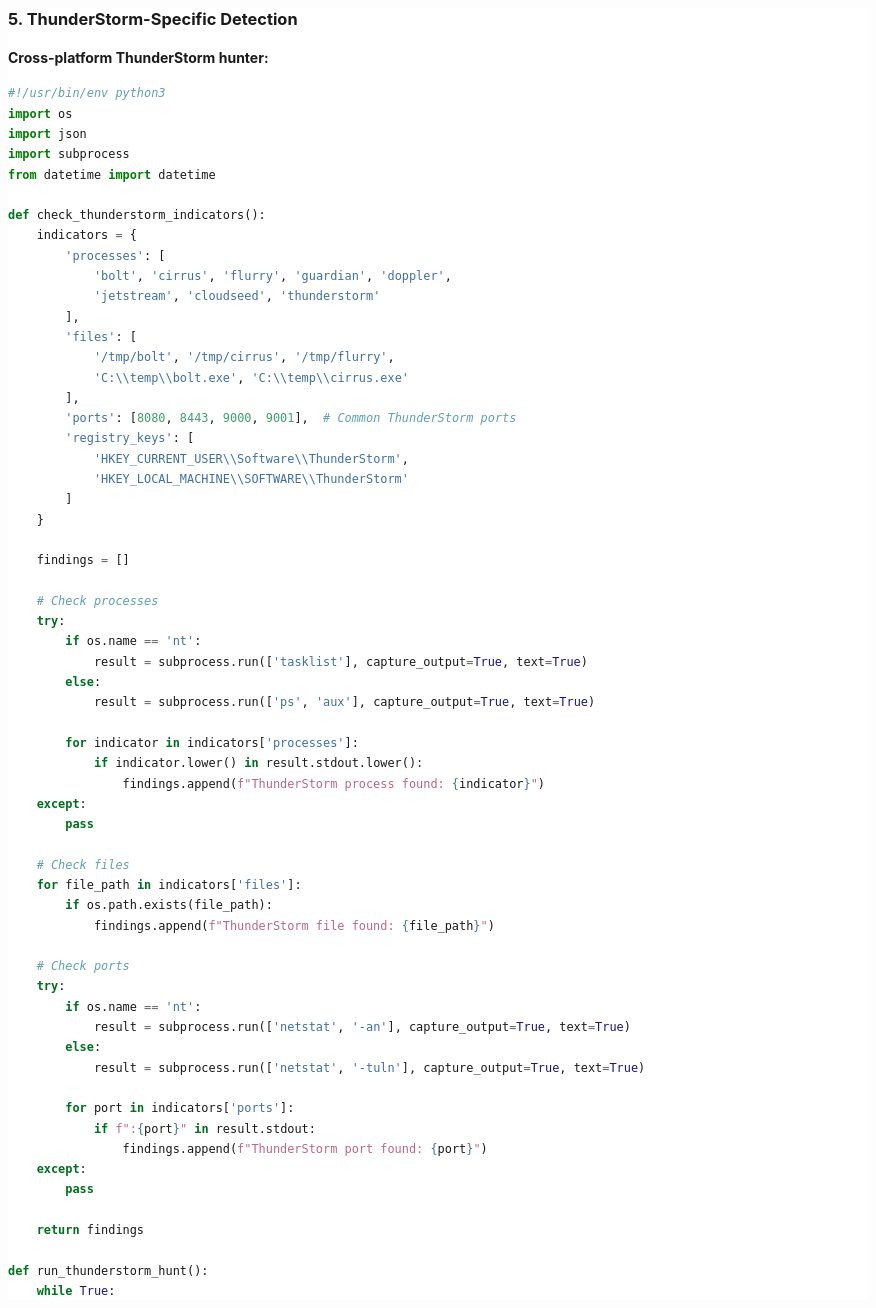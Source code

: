 ### 5. ThunderStorm-Specific Detection
**Cross-platform ThunderStorm hunter:**
```python
#!/usr/bin/env python3
import os
import json
import subprocess
from datetime import datetime

def check_thunderstorm_indicators():
    indicators = {
        'processes': [
            'bolt', 'cirrus', 'flurry', 'guardian', 'doppler',
            'jetstream', 'cloudseed', 'thunderstorm'
        ],
        'files': [
            '/tmp/bolt', '/tmp/cirrus', '/tmp/flurry',
            'C:\\temp\\bolt.exe', 'C:\\temp\\cirrus.exe'
        ],
        'ports': [8080, 8443, 9000, 9001],  # Common ThunderStorm ports
        'registry_keys': [
            'HKEY_CURRENT_USER\\Software\\ThunderStorm',
            'HKEY_LOCAL_MACHINE\\SOFTWARE\\ThunderStorm'
        ]
    }
    
    findings = []
    
    # Check processes
    try:
        if os.name == 'nt':
            result = subprocess.run(['tasklist'], capture_output=True, text=True)
        else:
            result = subprocess.run(['ps', 'aux'], capture_output=True, text=True)
        
        for indicator in indicators['processes']:
            if indicator.lower() in result.stdout.lower():
                findings.append(f"ThunderStorm process found: {indicator}")
    except:
        pass
    
    # Check files
    for file_path in indicators['files']:
        if os.path.exists(file_path):
            findings.append(f"ThunderStorm file found: {file_path}")
    
    # Check ports
    try:
        if os.name == 'nt':
            result = subprocess.run(['netstat', '-an'], capture_output=True, text=True)
        else:
            result = subprocess.run(['netstat', '-tuln'], capture_output=True, text=True)
        
        for port in indicators['ports']:
            if f":{port}" in result.stdout:
                findings.append(f"ThunderStorm port found: {port}")
    except:
        pass
    
    return findings

def run_thunderstorm_hunt():
    while True:
```